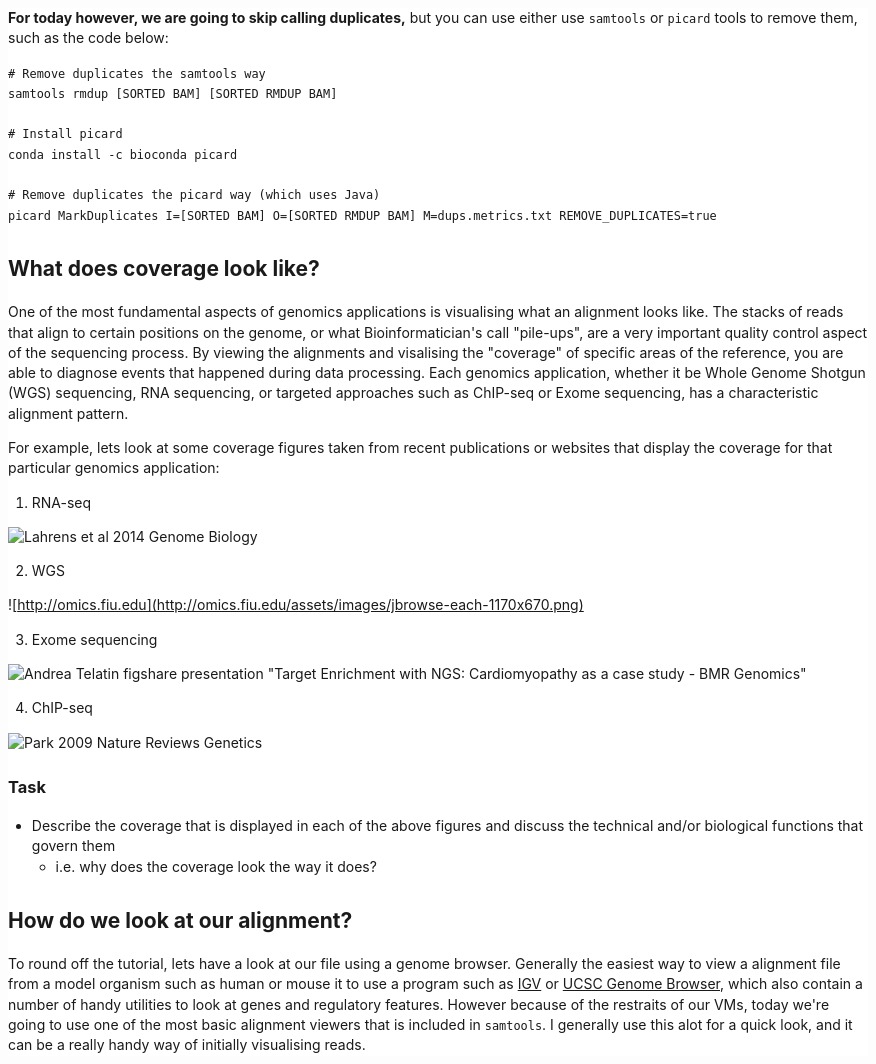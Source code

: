 **For today however, we are going to skip calling duplicates,** but you can use either use `samtools` or `picard` tools to remove them, such as the code below:

```
# Remove duplicates the samtools way
samtools rmdup [SORTED BAM] [SORTED RMDUP BAM]

# Install picard
conda install -c bioconda picard

# Remove duplicates the picard way (which uses Java)
picard MarkDuplicates I=[SORTED BAM] O=[SORTED RMDUP BAM] M=dups.metrics.txt REMOVE_DUPLICATES=true
```

## What does coverage look like?

One of the most fundamental aspects of genomics applications is visualising what an alignment looks like.
The stacks of reads that align to certain positions on the genome, or what Bioinformatician's call "pile-ups", are a very important quality control aspect of the sequencing process. 
By viewing the alignments and visalising the "coverage" of specific areas of the reference, you are able to diagnose events that happened during data processing.
Each genomics application, whether it be Whole Genome Shotgun (WGS) sequencing, RNA sequencing, or targeted approaches such as ChIP-seq or Exome sequencing, has a characteristic alignment pattern.

For example, lets look at some coverage figures taken from recent publications or websites that display the coverage for that particular genomics application:

1. RNA-seq 

![Lahrens _et al_ 2014 _Genome Biology_](https://www.researchgate.net/profile/Michael_Black7/publication/263548295/figure/fig3/AS:268210452824079@1440957763982/Sources-of-bias-in-RNA-seq-coverage-A-RNA-seq-coverage-plots-for-IVT-transcript.png)

2. WGS

![http://omics.fiu.edu](http://omics.fiu.edu/assets/images/jbrowse-each-1170x670.png)

3. Exome sequencing

![Andrea Telatin figshare presentation "Target Enrichment with NGS: Cardiomyopathy as a case study - BMR Genomics"](https://image.slidesharecdn.com/bmrtetargetenrichmentcmpdcardiomyopathy-141017132029-conversion-gate01/95/target-enrichment-with-ngs-cardiomyopathy-as-a-case-study-bmr-genomics-27-638.jpg)

4. ChIP-seq

![Park 2009 _Nature Reviews Genetics_](https://bloggenohub.files.wordpress.com/2014/11/chip-seq-peaks.jpg)

### Task

- Describe the coverage that is displayed in each of the above figures and discuss the technical and/or biological functions that govern them
    - i.e. why does the coverage look the way it does?


## How do we look at our alignment?

To round off the tutorial, lets have a look at our file using a genome browser.
Generally the easiest way to view a alignment file from a model organism such as human or mouse it to use a program such as [IGV](https://software.broadinstitute.org/software/igv/) or [UCSC Genome Browser](https://genome.ucsc.edu/), which also contain a number of handy utilities to look at genes and regulatory features.
However because of the restraits of our VMs, today we're going to use one of the most basic alignment viewers that is included in `samtools`.
I generally use this alot for a quick look, and it can be a really handy way of initially visualising reads.
